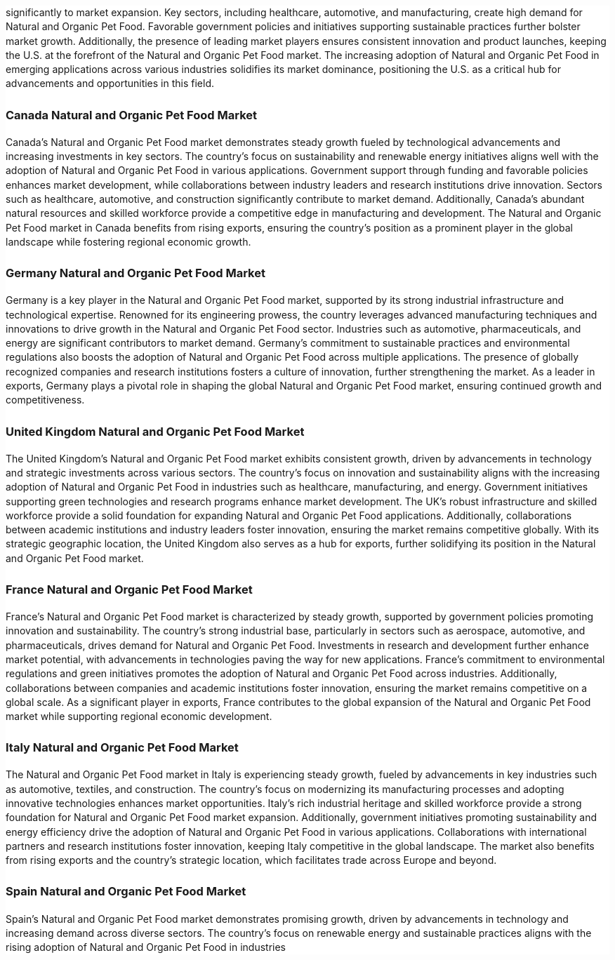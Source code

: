 significantly to market expansion. Key sectors, including healthcare, automotive, and manufacturing, create high demand for Natural and Organic Pet Food. Favorable government policies and initiatives supporting sustainable practices further bolster market growth. Additionally, the presence of leading market players ensures consistent innovation and product launches, keeping the U.S. at the forefront of the Natural and Organic Pet Food market. The increasing adoption of Natural and Organic Pet Food in emerging applications across various industries solidifies its market dominance, positioning the U.S. as a critical hub for advancements and opportunities in this field.</p><h3>Canada Natural and Organic Pet Food Market</h3><p>Canada&rsquo;s Natural and Organic Pet Food market demonstrates steady growth fueled by technological advancements and increasing investments in key sectors. The country&rsquo;s focus on sustainability and renewable energy initiatives aligns well with the adoption of Natural and Organic Pet Food in various applications. Government support through funding and favorable policies enhances market development, while collaborations between industry leaders and research institutions drive innovation. Sectors such as healthcare, automotive, and construction significantly contribute to market demand. Additionally, Canada&rsquo;s abundant natural resources and skilled workforce provide a competitive edge in manufacturing and development. The Natural and Organic Pet Food market in Canada benefits from rising exports, ensuring the country&rsquo;s position as a prominent player in the global landscape while fostering regional economic growth.</p><h3>Germany Natural and Organic Pet Food Market</h3><p>Germany is a key player in the Natural and Organic Pet Food market, supported by its strong industrial infrastructure and technological expertise. Renowned for its engineering prowess, the country leverages advanced manufacturing techniques and innovations to drive growth in the Natural and Organic Pet Food sector. Industries such as automotive, pharmaceuticals, and energy are significant contributors to market demand. Germany&rsquo;s commitment to sustainable practices and environmental regulations also boosts the adoption of Natural and Organic Pet Food across multiple applications. The presence of globally recognized companies and research institutions fosters a culture of innovation, further strengthening the market. As a leader in exports, Germany plays a pivotal role in shaping the global Natural and Organic Pet Food market, ensuring continued growth and competitiveness.</p><h3>United Kingdom Natural and Organic Pet Food Market</h3><p>The United Kingdom&rsquo;s Natural and Organic Pet Food market exhibits consistent growth, driven by advancements in technology and strategic investments across various sectors. The country&rsquo;s focus on innovation and sustainability aligns with the increasing adoption of Natural and Organic Pet Food in industries such as healthcare, manufacturing, and energy. Government initiatives supporting green technologies and research programs enhance market development. The UK&rsquo;s robust infrastructure and skilled workforce provide a solid foundation for expanding Natural and Organic Pet Food applications. Additionally, collaborations between academic institutions and industry leaders foster innovation, ensuring the market remains competitive globally. With its strategic geographic location, the United Kingdom also serves as a hub for exports, further solidifying its position in the Natural and Organic Pet Food market.</p><h3>France Natural and Organic Pet Food Market</h3><p>France&rsquo;s Natural and Organic Pet Food market is characterized by steady growth, supported by government policies promoting innovation and sustainability. The country&rsquo;s strong industrial base, particularly in sectors such as aerospace, automotive, and pharmaceuticals, drives demand for Natural and Organic Pet Food. Investments in research and development further enhance market potential, with advancements in technologies paving the way for new applications. France&rsquo;s commitment to environmental regulations and green initiatives promotes the adoption of Natural and Organic Pet Food across industries. Additionally, collaborations between companies and academic institutions foster innovation, ensuring the market remains competitive on a global scale. As a significant player in exports, France contributes to the global expansion of the Natural and Organic Pet Food market while supporting regional economic development.</p><h3>Italy Natural and Organic Pet Food Market</h3><p>The Natural and Organic Pet Food market in Italy is experiencing steady growth, fueled by advancements in key industries such as automotive, textiles, and construction. The country&rsquo;s focus on modernizing its manufacturing processes and adopting innovative technologies enhances market opportunities. Italy&rsquo;s rich industrial heritage and skilled workforce provide a strong foundation for Natural and Organic Pet Food market expansion. Additionally, government initiatives promoting sustainability and energy efficiency drive the adoption of Natural and Organic Pet Food in various applications. Collaborations with international partners and research institutions foster innovation, keeping Italy competitive in the global landscape. The market also benefits from rising exports and the country&rsquo;s strategic location, which facilitates trade across Europe and beyond.</p><h3>Spain Natural and Organic Pet Food Market</h3><p>Spain&rsquo;s Natural and Organic Pet Food market demonstrates promising growth, driven by advancements in technology and increasing demand across diverse sectors. The country&rsquo;s focus on renewable energy and sustainable practices aligns with the rising adoption of Natural and Organic Pet Food in industries